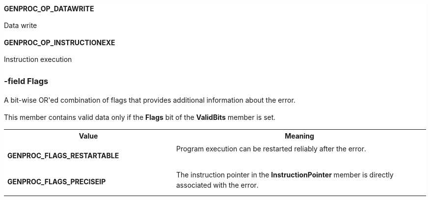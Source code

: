 </td>
</tr>
<tr>
<td width="40%"><a id="GENPROC_OP_DATAWRITE"></a><a id="genproc_op_datawrite"></a><dl>
<dt><b>GENPROC_OP_DATAWRITE</b></dt>
</dl>
</td>
<td width="60%">
Data write

</td>
</tr>
<tr>
<td width="40%"><a id="GENPROC_OP_INSTRUCTIONEXE"></a><a id="genproc_op_instructionexe"></a><dl>
<dt><b>GENPROC_OP_INSTRUCTIONEXE</b></dt>
</dl>
</td>
<td width="60%">
Instruction execution

</td>
</tr>
</table>
 


### -field Flags

A bit-wise OR'ed combination of flags that provides additional information about the error.

This member contains valid data only if the <b>Flags</b> bit of the 
       <b>ValidBits</b> member is set.

<table>
<tr>
<th>Value</th>
<th>Meaning</th>
</tr>
<tr>
<td width="40%"><a id="GENPROC_FLAGS_RESTARTABLE"></a><a id="genproc_flags_restartable"></a><dl>
<dt><b>GENPROC_FLAGS_RESTARTABLE</b></dt>
</dl>
</td>
<td width="60%">
Program execution can be restarted reliably after the error.

</td>
</tr>
<tr>
<td width="40%"><a id="GENPROC_FLAGS_PRECISEIP"></a><a id="genproc_flags_preciseip"></a><dl>
<dt><b>GENPROC_FLAGS_PRECISEIP</b></dt>
</dl>
</td>
<td width="60%">
The instruction pointer in the <b>InstructionPointer</b> member is directly 
        associated with the error.
